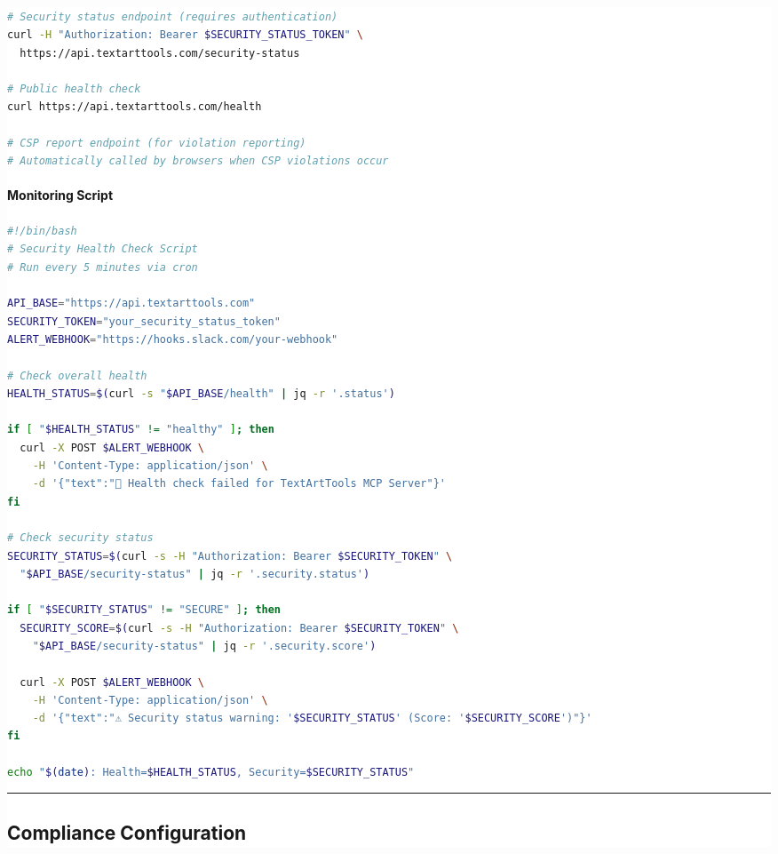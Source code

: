 ```bash
# Security status endpoint (requires authentication)
curl -H "Authorization: Bearer $SECURITY_STATUS_TOKEN" \
  https://api.textarttools.com/security-status

# Public health check
curl https://api.textarttools.com/health

# CSP report endpoint (for violation reporting)
# Automatically called by browsers when CSP violations occur
```

#### Monitoring Script

```bash
#!/bin/bash
# Security Health Check Script
# Run every 5 minutes via cron

API_BASE="https://api.textarttools.com"
SECURITY_TOKEN="your_security_status_token"
ALERT_WEBHOOK="https://hooks.slack.com/your-webhook"

# Check overall health
HEALTH_STATUS=$(curl -s "$API_BASE/health" | jq -r '.status')

if [ "$HEALTH_STATUS" != "healthy" ]; then
  curl -X POST $ALERT_WEBHOOK \
    -H 'Content-Type: application/json' \
    -d '{"text":"🚨 Health check failed for TextArtTools MCP Server"}'
fi

# Check security status
SECURITY_STATUS=$(curl -s -H "Authorization: Bearer $SECURITY_TOKEN" \
  "$API_BASE/security-status" | jq -r '.security.status')

if [ "$SECURITY_STATUS" != "SECURE" ]; then
  SECURITY_SCORE=$(curl -s -H "Authorization: Bearer $SECURITY_TOKEN" \
    "$API_BASE/security-status" | jq -r '.security.score')

  curl -X POST $ALERT_WEBHOOK \
    -H 'Content-Type: application/json' \
    -d '{"text":"⚠️ Security status warning: '$SECURITY_STATUS' (Score: '$SECURITY_SCORE')"}'
fi

echo "$(date): Health=$HEALTH_STATUS, Security=$SECURITY_STATUS"
```

---

## Compliance Configuration
